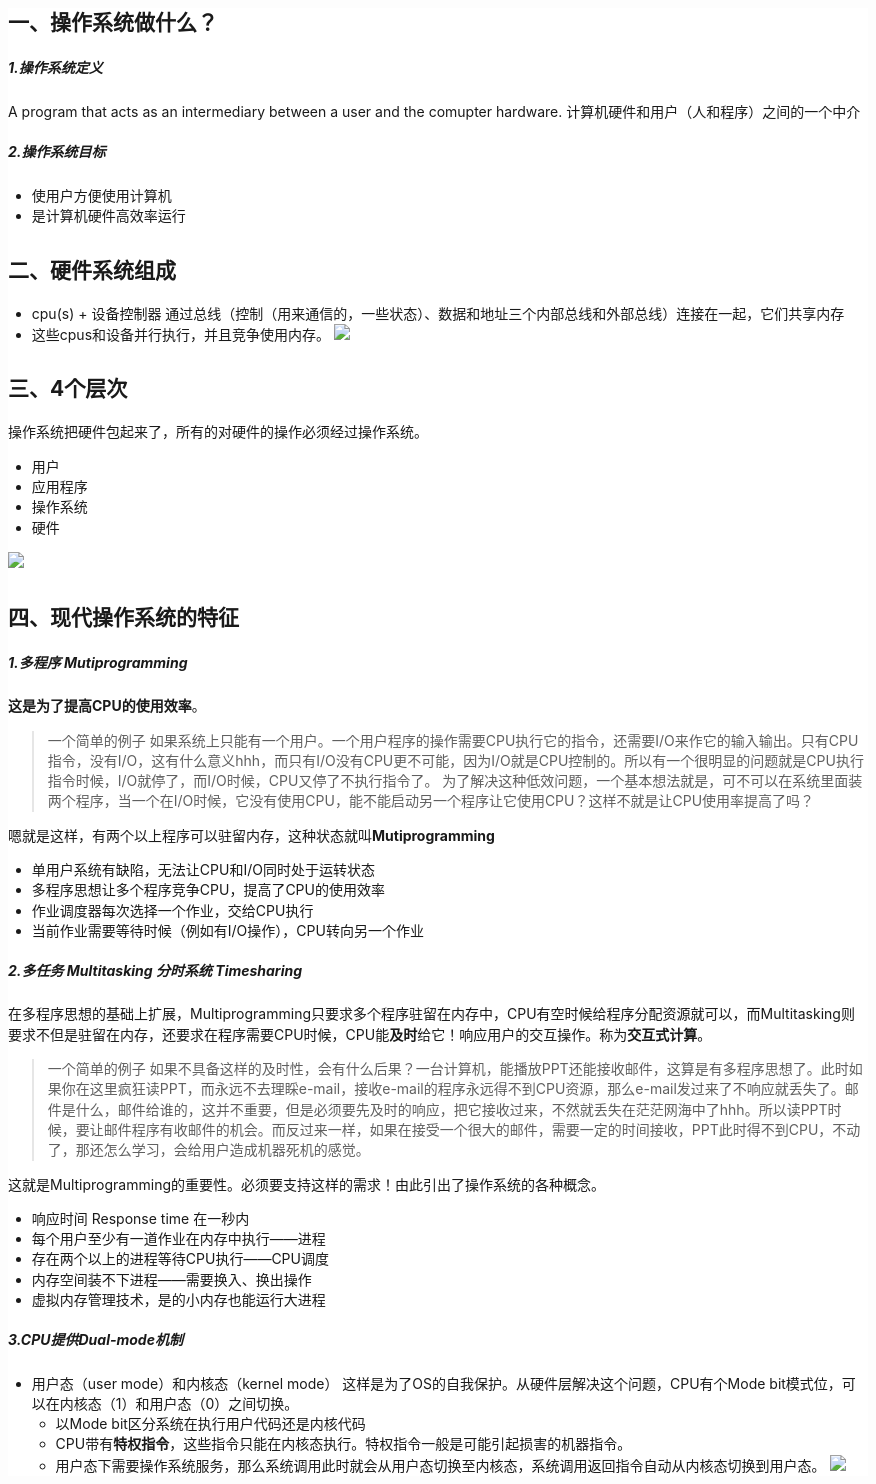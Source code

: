 ## 一、操作系统做什么？

##### 1.操作系统定义
A program that acts as an intermediary between a user
and the comupter hardware.
计算机硬件和用户（人和程序）之间的一个中介

##### 2.操作系统目标
- 使用户方便使用计算机
- 是计算机硬件高效率运行

## 二、硬件系统组成
- cpu(s) + 设备控制器 通过总线（控制（用来通信的，一些状态）、数据和地址三个内部总线和外部总线）连接在一起，它们共享内存 
- 这些cpus和设备并行执行，并且竞争使用内存。
![](https://upload-images.jianshu.io/upload_images/13852523-c0cd0e1f9063ccf9.png?imageMogr2/auto-orient/strip%7CimageView2/2/w/1240)

## 三、4个层次
操作系统把硬件包起来了，所有的对硬件的操作必须经过操作系统。
- 用户
- 应用程序
- 操作系统
- 硬件

![](https://upload-images.jianshu.io/upload_images/13852523-1c1dbaa4595941c8.png?imageMogr2/auto-orient/strip%7CimageView2/2/w/1240)

## 四、现代操作系统的特征
##### 1.多程序 Mutiprogramming
**这是为了提高CPU的使用效率**。
> 一个简单的例子
如果系统上只能有一个用户。一个用户程序的操作需要CPU执行它的指令，还需要I/O来作它的输入输出。只有CPU指令，没有I/O，这有什么意义hhh，而只有I/O没有CPU更不可能，因为I/O就是CPU控制的。所以有一个很明显的问题就是CPU执行指令时候，I/O就停了，而I/O时候，CPU又停了不执行指令了。
为了解决这种低效问题，一个基本想法就是，可不可以在系统里面装两个程序，当一个在I/O时候，它没有使用CPU，能不能启动另一个程序让它使用CPU？这样不就是让CPU使用率提高了吗？

嗯就是这样，有两个以上程序可以驻留内存，这种状态就叫**Mutiprogramming**
- 单用户系统有缺陷，无法让CPU和I/O同时处于运转状态
- 多程序思想让多个程序竞争CPU，提高了CPU的使用效率
- 作业调度器每次选择一个作业，交给CPU执行
- 当前作业需要等待时候（例如有I/O操作），CPU转向另一个作业

##### 2.多任务 Multitasking 分时系统 Timesharing
在多程序思想的基础上扩展，Multiprogramming只要求多个程序驻留在内存中，CPU有空时候给程序分配资源就可以，而Multitasking则要求不但是驻留在内存，还要求在程序需要CPU时候，CPU能**及时**给它！响应用户的交互操作。称为**交互式计算**。
> 一个简单的例子
如果不具备这样的及时性，会有什么后果？一台计算机，能播放PPT还能接收邮件，这算是有多程序思想了。此时如果你在这里疯狂读PPT，而永远不去理睬e-mail，接收e-mail的程序永远得不到CPU资源，那么e-mail发过来了不响应就丢失了。邮件是什么，邮件给谁的，这并不重要，但是必须要先及时的响应，把它接收过来，不然就丢失在茫茫网海中了hhh。所以读PPT时候，要让邮件程序有收邮件的机会。而反过来一样，如果在接受一个很大的邮件，需要一定的时间接收，PPT此时得不到CPU，不动了，那还怎么学习，会给用户造成机器死机的感觉。

这就是Multiprogramming的重要性。必须要支持这样的需求！由此引出了操作系统的各种概念。
- 响应时间 Response time 在一秒内
- 每个用户至少有一道作业在内存中执行——进程
- 存在两个以上的进程等待CPU执行——CPU调度
- 内存空间装不下进程——需要换入、换出操作
- 虚拟内存管理技术，是的小内存也能运行大进程
##### 3.CPU提供Dual-mode机制
- 用户态（user mode）和内核态（kernel mode）
  这样是为了OS的自我保护。从硬件层解决这个问题，CPU有个Mode bit模式位，可以在内核态（1）和用户态（0）之间切换。
  - 以Mode bit区分系统在执行用户代码还是内核代码
  - CPU带有**特权指令**，这些指令只能在内核态执行。特权指令一般是可能引起损害的机器指令。
  - 用户态下需要操作系统服务，那么系统调用此时就会从用户态切换至内核态，系统调用返回指令自动从内核态切换到用户态。
![](https://upload-images.jianshu.io/upload_images/13852523-018acefcae993a15.png?imageMogr2/auto-orient/strip%7CimageView2/2/w/1240)